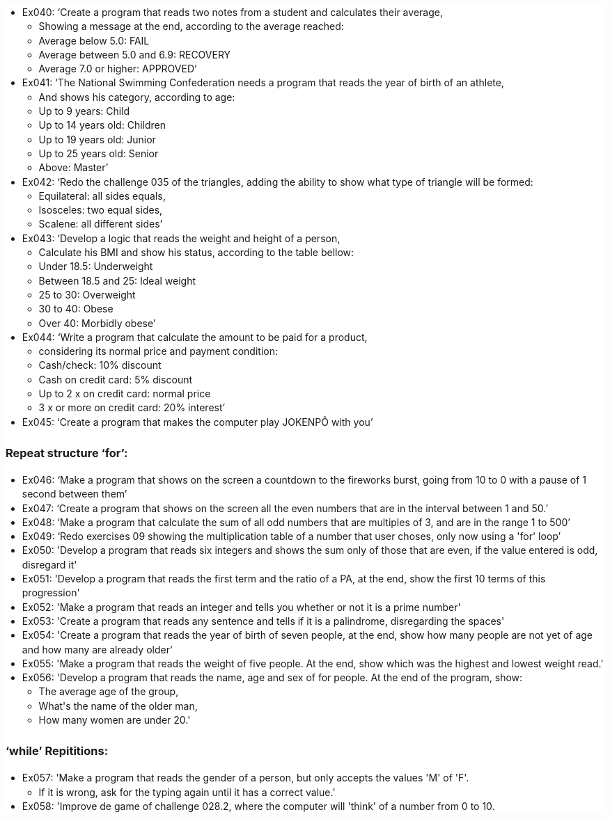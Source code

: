 * Ex040: ‘Create a program that reads two notes from a student and calculates their average,
	* Showing a message at the end, according to the average reached:
	* Average below 5.0: FAIL
	* Average between 5.0 and 6.9: RECOVERY
	* Average 7.0 or higher: APPROVED’
* Ex041: ‘The National Swimming Confederation needs a program that reads the year of birth of an athlete,
	* And shows his category, according to age:
	* Up to 9 years: Child
	* Up to 14 years old: Children
	* Up to 19 years old: Junior
	* Up to 25 years old: Senior
	* Above: Master’
* Ex042: ‘Redo the challenge 035 of the triangles, adding the ability to show what type of triangle will be formed:
	* Equilateral: all sides equals,
	* Isosceles: two equal sides,
	* Scalene: all different sides’
* Ex043: ‘Develop a logic that reads the weight and height of a person,
	* Calculate his BMI and show his status, according to the table bellow:
	* Under 18.5: Underweight
	* Between 18.5 and 25: Ideal weight
	* 25 to 30: Overweight
	* 30 to 40: Obese
	* Over 40: Morbidly obese’
* Ex044: ‘Write a program that calculate the amount to be paid for a product,
	* considering its normal price and payment condition:
	* Cash/check: 10% discount
	* Cash on credit card: 5% discount
	* Up to 2 x on credit card: normal price
	* 3 x or more on credit card: 20% interest’
* Ex045: ‘Create a program that makes the computer play JOKENPÔ with you’

### Repeat structure ‘for’:
* Ex046: ‘Make a program that shows on the screen a countdown to the fireworks burst, going from 10 to 0 with a pause of 1 second between them’
* Ex047: ‘Create a program that shows on the screen all the even numbers that are in the interval between 1 and 50.’
* Ex048: ‘Make a program that calculate the sum of all odd numbers that are multiples of 3, and are in the range 1 to 500’
* Ex049: ‘Redo exercises 09 showing the multiplication table of a number that user choses, only now using a 'for' loop’
* Ex050: 'Develop a program that reads six integers and shows the sum only of those that are even, if the value entered is odd, disregard it'
* Ex051: 'Develop a program that reads the first term and the ratio of a PA, at the end, show the first 10 terms of this progression'
* Ex052: 'Make a program that reads an integer and tells you whether or not it is a prime number'
* Ex053: 'Create a program that reads any sentence and tells if it is a palindrome, disregarding the spaces'
* Ex054: 'Create a program that reads the year of birth of seven people, at the end, show how many people are not yet of age and how many are already older'
* Ex055: 'Make a program that reads the weight of five people. At the end, show which was the highest and lowest weight read.'
* Ex056: 'Develop a program that reads the name, age and sex of for people. At the end of the program, show:
	* The average age of the group,
	* What's the name of the older man,
	* How many women are under 20.'
### ‘while’ Repititions:
* Ex057: 'Make a program that reads the gender of a person, but only accepts the values 'M' of 'F'.
	* If it is wrong, ask for the typing again until it has a correct value.'
* Ex058: 'Improve de game of challenge 028.2, where the computer will 'think' of a number from 0 to 10.
